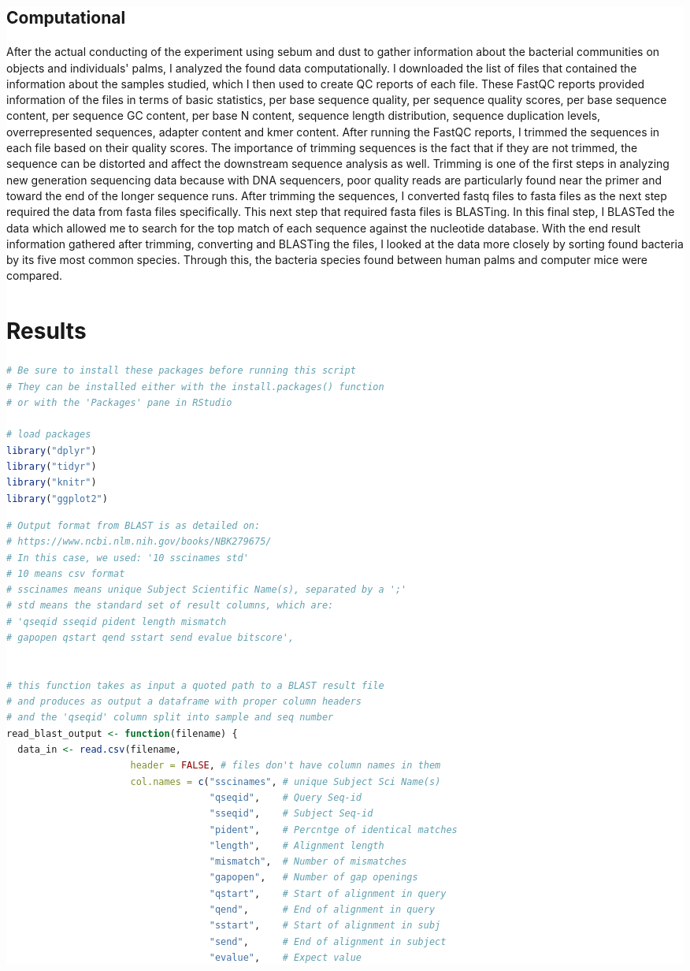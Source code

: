 Computational
-------------

After the actual conducting of the experiment using sebum and dust to gather information about the bacterial communities on objects and individuals' palms, I analyzed the found data computationally. I downloaded the list of files that contained the information about the samples studied, which I then used to create QC reports of each file. These FastQC reports provided information of the files in terms of basic statistics, per base sequence quality, per sequence quality scores, per base sequence content, per sequence GC content, per base N content, sequence length distribution, sequence duplication levels, overrepresented sequences, adapter content and kmer content. After running the FastQC reports, I trimmed the sequences in each file based on their quality scores. The importance of trimming sequences is the fact that if they are not trimmed, the sequence can be distorted and affect the downstream sequence analysis as well. Trimming is one of the first steps in analyzing new generation sequencing data because with DNA sequencers, poor quality reads are particularly found near the primer and toward the end of the longer sequence runs. After trimming the sequences, I converted fastq files to fasta files as the next step required the data from fasta files specifically. This next step that required fasta files is BLASTing. In this final step, I BLASTed the data which allowed me to search for the top match of each sequence against the nucleotide database. With the end result information gathered after trimming, converting and BLASTing the files, I looked at the data more closely by sorting found bacteria by its five most common species. Through this, the bacteria species found between human palms and computer mice were compared.

Results
=======

``` r
# Be sure to install these packages before running this script
# They can be installed either with the install.packages() function
# or with the 'Packages' pane in RStudio

# load packages
library("dplyr")
library("tidyr")
library("knitr")
library("ggplot2")
```

``` r
# Output format from BLAST is as detailed on:
# https://www.ncbi.nlm.nih.gov/books/NBK279675/
# In this case, we used: '10 sscinames std'
# 10 means csv format
# sscinames means unique Subject Scientific Name(s), separated by a ';'
# std means the standard set of result columns, which are:
# 'qseqid sseqid pident length mismatch
# gapopen qstart qend sstart send evalue bitscore',


# this function takes as input a quoted path to a BLAST result file
# and produces as output a dataframe with proper column headers
# and the 'qseqid' column split into sample and seq number
read_blast_output <- function(filename) {
  data_in <- read.csv(filename,
                      header = FALSE, # files don't have column names in them
                      col.names = c("sscinames", # unique Subject Sci Name(s)
                                    "qseqid",    # Query Seq-id
                                    "sseqid",    # Subject Seq-id
                                    "pident",    # Percntge of identical matches
                                    "length",    # Alignment length
                                    "mismatch",  # Number of mismatches
                                    "gapopen",   # Number of gap openings
                                    "qstart",    # Start of alignment in query
                                    "qend",      # End of alignment in query
                                    "sstart",    # Start of alignment in subj
                                    "send",      # End of alignment in subject
                                    "evalue",    # Expect value
```